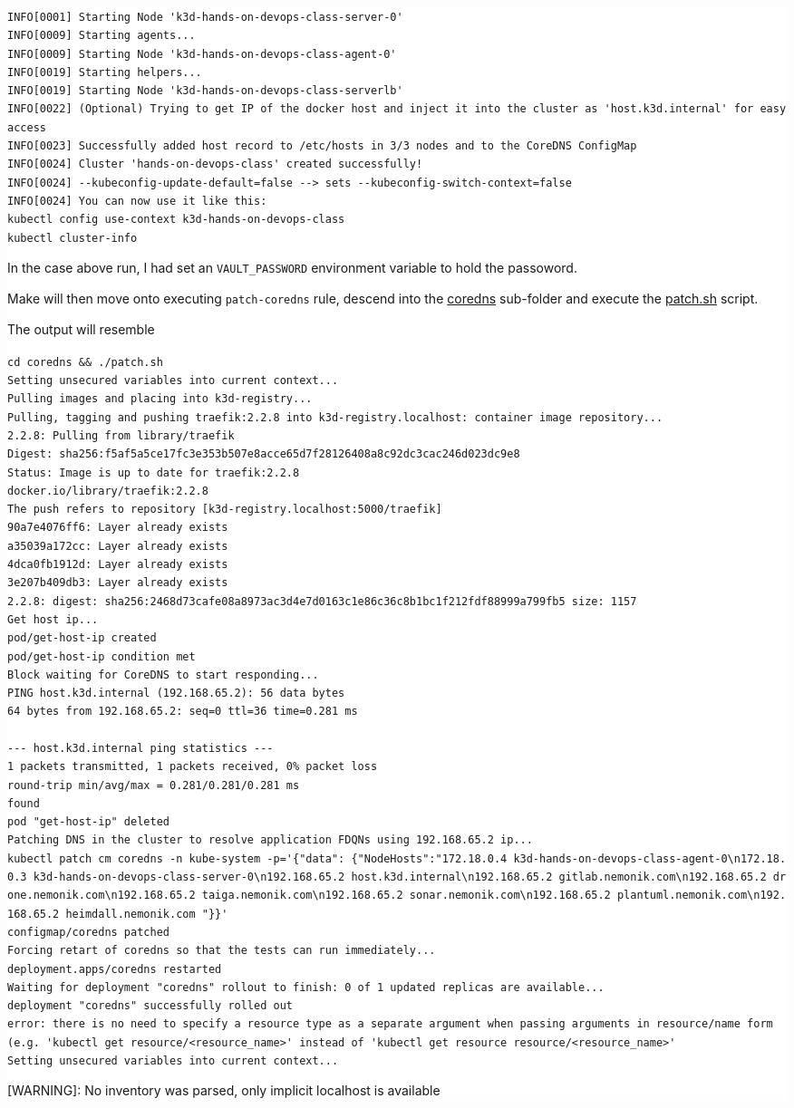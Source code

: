 ```
INFO[0001] Starting Node 'k3d-hands-on-devops-class-server-0'
INFO[0009] Starting agents...
INFO[0009] Starting Node 'k3d-hands-on-devops-class-agent-0'
INFO[0019] Starting helpers...
INFO[0019] Starting Node 'k3d-hands-on-devops-class-serverlb'
INFO[0022] (Optional) Trying to get IP of the docker host and inject it into the cluster as 'host.k3d.internal' for easy access
INFO[0023] Successfully added host record to /etc/hosts in 3/3 nodes and to the CoreDNS ConfigMap
INFO[0024] Cluster 'hands-on-devops-class' created successfully!
INFO[0024] --kubeconfig-update-default=false --> sets --kubeconfig-switch-context=false
INFO[0024] You can now use it like this:
kubectl config use-context k3d-hands-on-devops-class
kubectl cluster-info

```

In the case above run, I had set an `VAULT_PASSWORD` environment variable to hold the passoword.

Make will then move onto executing `patch-coredns` rule, descend into the [coredns](coredns) sub-folder and execute the [patch.sh](coredns/patch.sh) script.

The output will resemble

```
cd coredns && ./patch.sh
Setting unsecured variables into current context...
Pulling images and placing into k3d-registry...
Pulling, tagging and pushing traefik:2.2.8 into k3d-registry.localhost: container image repository...
2.2.8: Pulling from library/traefik
Digest: sha256:f5af5a5ce17fc3e353b507e8acce65d7f28126408a8c92dc3cac246d023dc9e8
Status: Image is up to date for traefik:2.2.8
docker.io/library/traefik:2.2.8
The push refers to repository [k3d-registry.localhost:5000/traefik]
90a7e4076ff6: Layer already exists
a35039a172cc: Layer already exists
4dca0fb1912d: Layer already exists
3e207b409db3: Layer already exists
2.2.8: digest: sha256:2468d73cafe08a8973ac3d4e7d0163c1e86c36c8b1bc1f212fdf88999a799fb5 size: 1157
Get host ip...
pod/get-host-ip created
pod/get-host-ip condition met
Block waiting for CoreDNS to start responding...
PING host.k3d.internal (192.168.65.2): 56 data bytes
64 bytes from 192.168.65.2: seq=0 ttl=36 time=0.281 ms

--- host.k3d.internal ping statistics ---
1 packets transmitted, 1 packets received, 0% packet loss
round-trip min/avg/max = 0.281/0.281/0.281 ms
found
pod "get-host-ip" deleted
Patching DNS in the cluster to resolve application FDQNs using 192.168.65.2 ip...
kubectl patch cm coredns -n kube-system -p='{"data": {"NodeHosts":"172.18.0.4 k3d-hands-on-devops-class-agent-0\n172.18.0.3 k3d-hands-on-devops-class-server-0\n192.168.65.2 host.k3d.internal\n192.168.65.2 gitlab.nemonik.com\n192.168.65.2 drone.nemonik.com\n192.168.65.2 taiga.nemonik.com\n192.168.65.2 sonar.nemonik.com\n192.168.65.2 plantuml.nemonik.com\n192.168.65.2 heimdall.nemonik.com "}}'
configmap/coredns patched
Forcing retart of coredns so that the tests can run immediately...
deployment.apps/coredns restarted
Waiting for deployment "coredns" rollout to finish: 0 of 1 updated replicas are available...
deployment "coredns" successfully rolled out
error: there is no need to specify a resource type as a separate argument when passing arguments in resource/name form (e.g. 'kubectl get resource/<resource_name>' instead of 'kubectl get resource resource/<resource_name>'
Setting unsecured variables into current context...
```

[WARNING]: No inventory was parsed, only implicit localhost is available